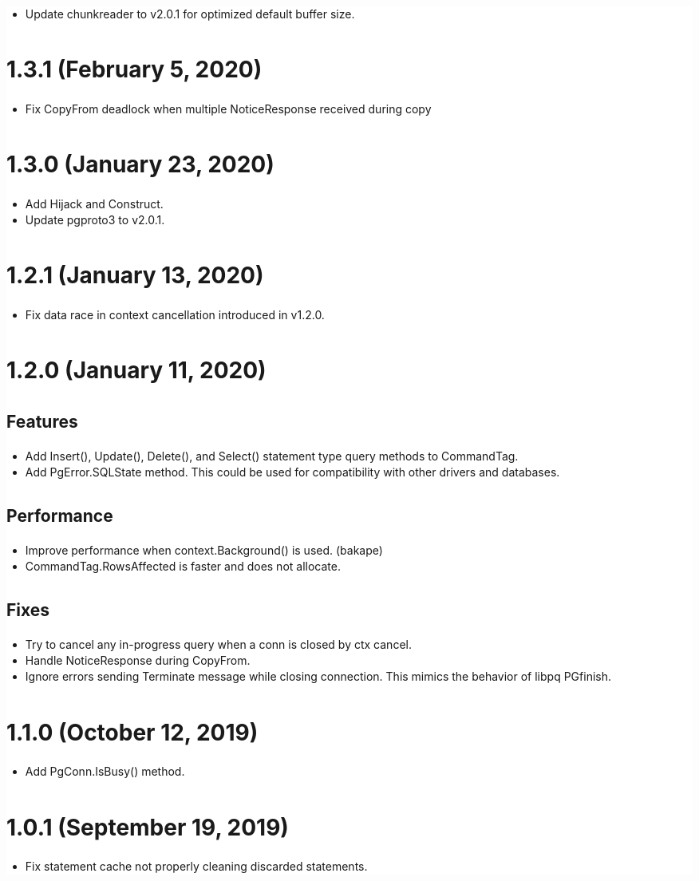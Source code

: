 * Update chunkreader to v2.0.1 for optimized default buffer size.

# 1.3.1 (February 5, 2020)

* Fix CopyFrom deadlock when multiple NoticeResponse received during copy

# 1.3.0 (January 23, 2020)

* Add Hijack and Construct.
* Update pgproto3 to v2.0.1.

# 1.2.1 (January 13, 2020)

* Fix data race in context cancellation introduced in v1.2.0.

# 1.2.0 (January 11, 2020)

## Features

* Add Insert(), Update(), Delete(), and Select() statement type query methods to CommandTag.
* Add PgError.SQLState method. This could be used for compatibility with other drivers and databases.

## Performance

* Improve performance when context.Background() is used. (bakape)
* CommandTag.RowsAffected is faster and does not allocate.

## Fixes

* Try to cancel any in-progress query when a conn is closed by ctx cancel.
* Handle NoticeResponse during CopyFrom.
* Ignore errors sending Terminate message while closing connection. This mimics the behavior of libpq PGfinish.

# 1.1.0 (October 12, 2019)

* Add PgConn.IsBusy() method.

# 1.0.1 (September 19, 2019)

* Fix statement cache not properly cleaning discarded statements.
